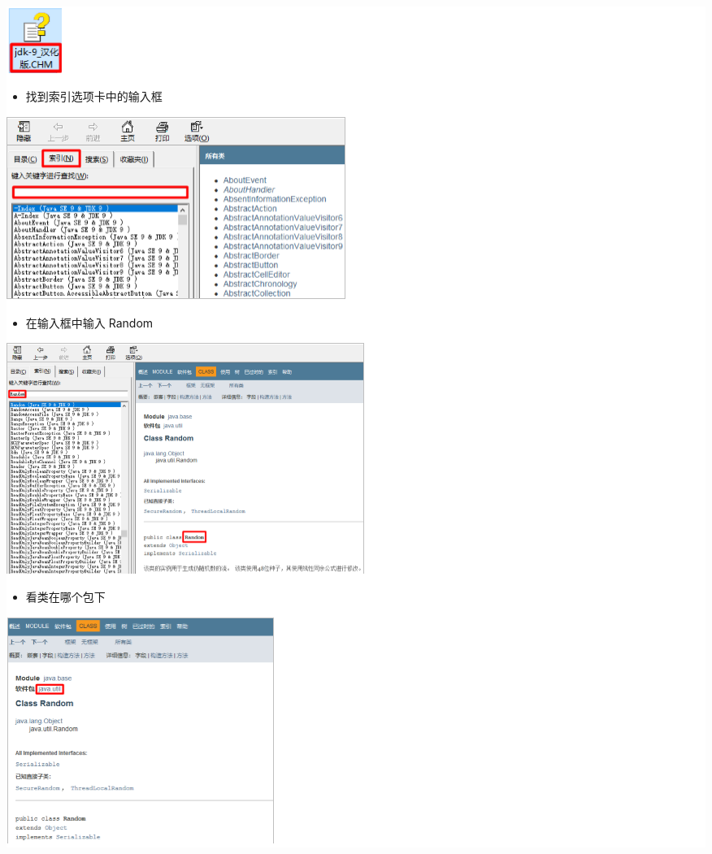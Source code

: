 ![01](img\01.png)

- 找到索引选项卡中的输入框

![02](img\02.png)

- 在输入框中输入 Random

![03](img\03.png)

- 看类在哪个包下

![04](img\04.png)
